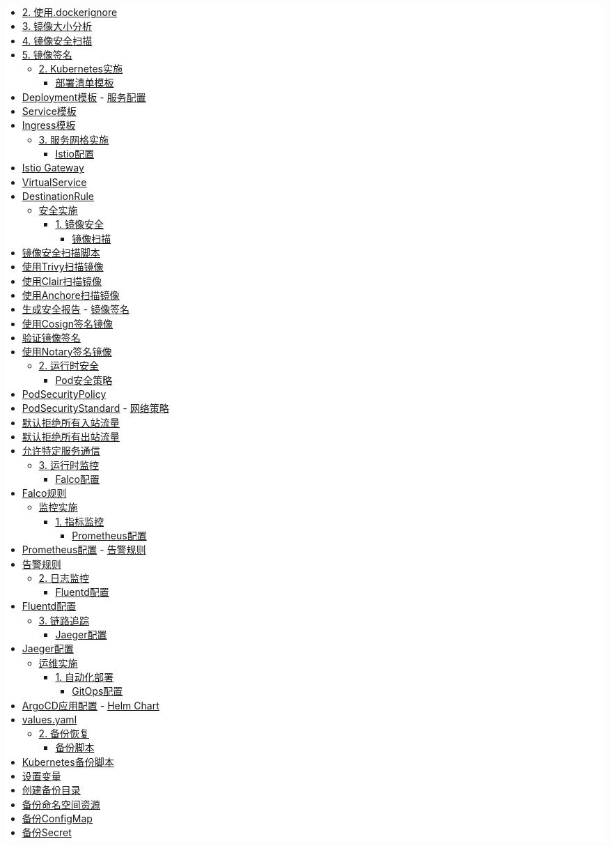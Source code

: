 - [2. 使用.dockerignore](#2-使用dockerignore)
- [3. 镜像大小分析](#3-镜像大小分析)
- [4. 镜像安全扫描](#4-镜像安全扫描)
- [5. 镜像签名](#5-镜像签名)
    - [2. Kubernetes实施](#2-kubernetes实施)
      - [部署清单模板](#部署清单模板)
- [Deployment模板](#deployment模板)
      - [服务配置](#服务配置)
- [Service模板](#service模板)
- [Ingress模板](#ingress模板)
    - [3. 服务网格实施](#3-服务网格实施)
      - [Istio配置](#istio配置)
- [Istio Gateway](#istio-gateway)
- [VirtualService](#virtualservice)
- [DestinationRule](#destinationrule)
  - [安全实施](#安全实施)
    - [1. 镜像安全](#1-镜像安全)
      - [镜像扫描](#镜像扫描)
- [镜像安全扫描脚本](#镜像安全扫描脚本)
- [使用Trivy扫描镜像](#使用trivy扫描镜像)
- [使用Clair扫描镜像](#使用clair扫描镜像)
- [使用Anchore扫描镜像](#使用anchore扫描镜像)
- [生成安全报告](#生成安全报告)
      - [镜像签名](#镜像签名)
- [使用Cosign签名镜像](#使用cosign签名镜像)
- [验证镜像签名](#验证镜像签名)
- [使用Notary签名镜像](#使用notary签名镜像)
    - [2. 运行时安全](#2-运行时安全)
      - [Pod安全策略](#pod安全策略)
- [PodSecurityPolicy](#podsecuritypolicy)
- [PodSecurityStandard](#podsecuritystandard)
      - [网络策略](#网络策略)
- [默认拒绝所有入站流量](#默认拒绝所有入站流量)
- [默认拒绝所有出站流量](#默认拒绝所有出站流量)
- [允许特定服务通信](#允许特定服务通信)
    - [3. 运行时监控](#3-运行时监控)
      - [Falco配置](#falco配置)
- [Falco规则](#falco规则)
  - [监控实施](#监控实施)
    - [1. 指标监控](#1-指标监控)
      - [Prometheus配置](#prometheus配置)
- [Prometheus配置](#prometheus配置)
      - [告警规则](#告警规则)
- [告警规则](#告警规则)
    - [2. 日志监控](#2-日志监控)
      - [Fluentd配置](#fluentd配置)
- [Fluentd配置](#fluentd配置)
    - [3. 链路追踪](#3-链路追踪)
      - [Jaeger配置](#jaeger配置)
- [Jaeger配置](#jaeger配置)
  - [运维实施](#运维实施)
    - [1. 自动化部署](#1-自动化部署)
      - [GitOps配置](#gitops配置)
- [ArgoCD应用配置](#argocd应用配置)
      - [Helm Chart](#helm-chart)
- [values.yaml](#valuesyaml)
    - [2. 备份恢复](#2-备份恢复)
      - [备份脚本](#备份脚本)
- [Kubernetes备份脚本](#kubernetes备份脚本)
- [设置变量](#设置变量)
- [创建备份目录](#创建备份目录)
- [备份命名空间资源](#备份命名空间资源)
- [备份ConfigMap](#备份configmap)
- [备份Secret](#备份secret)